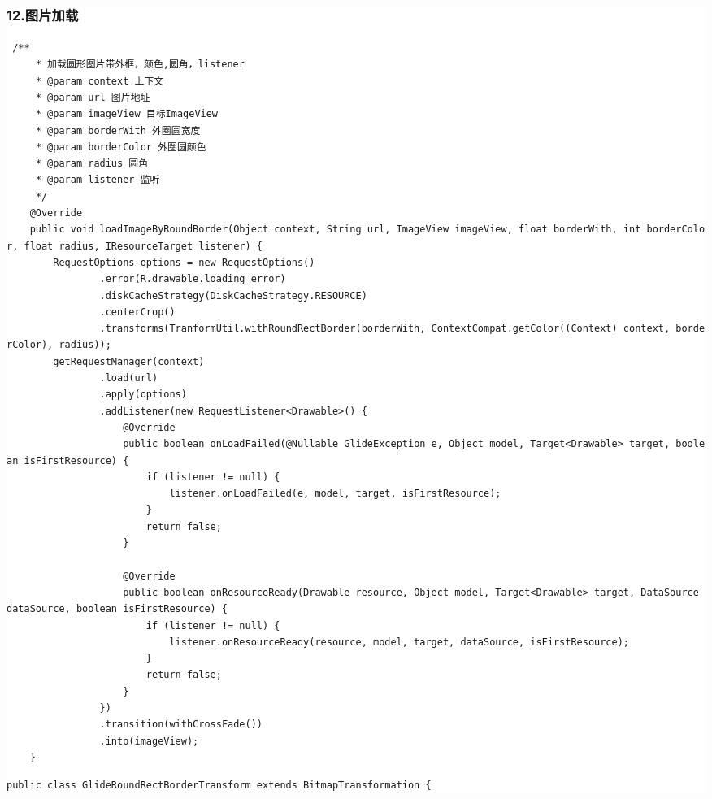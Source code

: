 ### 12.图片加载

```
 /**
     * 加载圆形图片带外框，颜色,圆角，listener
     * @param context 上下文
     * @param url 图片地址
     * @param imageView 目标ImageView
     * @param borderWith 外圈圆宽度
     * @param borderColor 外圈圆颜色
     * @param radius 圆角
     * @param listener 监听
     */
    @Override
    public void loadImageByRoundBorder(Object context, String url, ImageView imageView, float borderWith, int borderColor, float radius, IResourceTarget listener) {
        RequestOptions options = new RequestOptions()
                .error(R.drawable.loading_error)
                .diskCacheStrategy(DiskCacheStrategy.RESOURCE)
                .centerCrop()
                .transforms(TranformUtil.withRoundRectBorder(borderWith, ContextCompat.getColor((Context) context, borderColor), radius));
        getRequestManager(context)
                .load(url)
                .apply(options)
                .addListener(new RequestListener<Drawable>() {
                    @Override
                    public boolean onLoadFailed(@Nullable GlideException e, Object model, Target<Drawable> target, boolean isFirstResource) {
                        if (listener != null) {
                            listener.onLoadFailed(e, model, target, isFirstResource);
                        }
                        return false;
                    }

                    @Override
                    public boolean onResourceReady(Drawable resource, Object model, Target<Drawable> target, DataSource dataSource, boolean isFirstResource) {
                        if (listener != null) {
                            listener.onResourceReady(resource, model, target, dataSource, isFirstResource);
                        }
                        return false;
                    }
                })
                .transition(withCrossFade())
                .into(imageView);
    }
```

```
public class GlideRoundRectBorderTransform extends BitmapTransformation {
```
